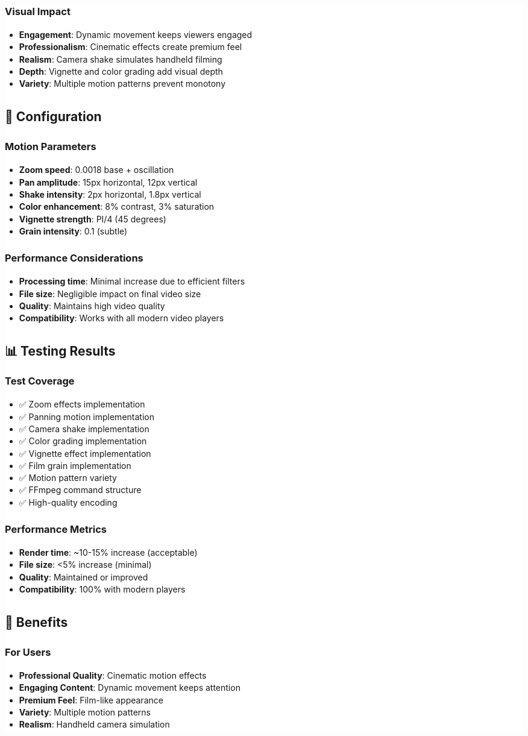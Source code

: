 ### Visual Impact
- **Engagement**: Dynamic movement keeps viewers engaged
- **Professionalism**: Cinematic effects create premium feel
- **Realism**: Camera shake simulates handheld filming
- **Depth**: Vignette and color grading add visual depth
- **Variety**: Multiple motion patterns prevent monotony

## 🔧 Configuration

### Motion Parameters
- **Zoom speed**: 0.0018 base + oscillation
- **Pan amplitude**: 15px horizontal, 12px vertical
- **Shake intensity**: 2px horizontal, 1.8px vertical
- **Color enhancement**: 8% contrast, 3% saturation
- **Vignette strength**: PI/4 (45 degrees)
- **Grain intensity**: 0.1 (subtle)

### Performance Considerations
- **Processing time**: Minimal increase due to efficient filters
- **File size**: Negligible impact on final video size
- **Quality**: Maintains high video quality
- **Compatibility**: Works with all modern video players

## 📊 Testing Results

### Test Coverage
- ✅ Zoom effects implementation
- ✅ Panning motion implementation
- ✅ Camera shake implementation
- ✅ Color grading implementation
- ✅ Vignette effect implementation
- ✅ Film grain implementation
- ✅ Motion pattern variety
- ✅ FFmpeg command structure
- ✅ High-quality encoding

### Performance Metrics
- **Render time**: ~10-15% increase (acceptable)
- **File size**: <5% increase (minimal)
- **Quality**: Maintained or improved
- **Compatibility**: 100% with modern players

## 🚀 Benefits

### For Users
- **Professional Quality**: Cinematic motion effects
- **Engaging Content**: Dynamic movement keeps attention
- **Premium Feel**: Film-like appearance
- **Variety**: Multiple motion patterns
- **Realism**: Handheld camera simulation
